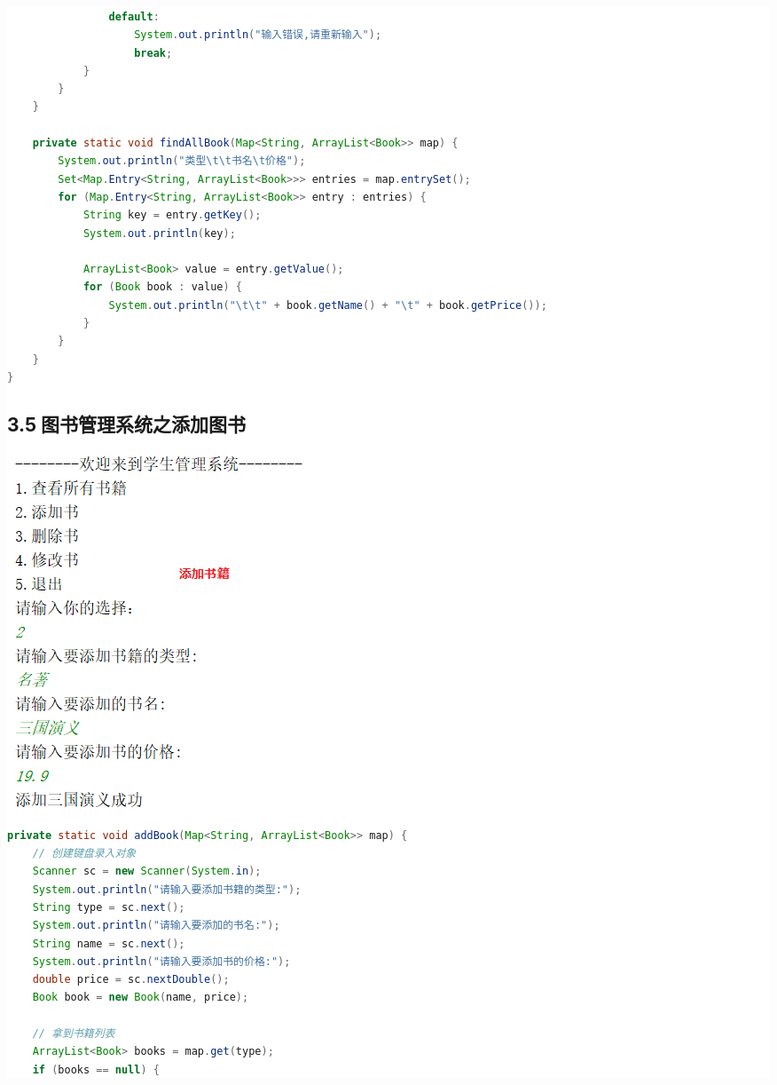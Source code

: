 ```java
                default:
                    System.out.println("输入错误,请重新输入");
                    break;
            }
        }
    }
    
    private static void findAllBook(Map<String, ArrayList<Book>> map) {
        System.out.println("类型\t\t书名\t价格");
        Set<Map.Entry<String, ArrayList<Book>>> entries = map.entrySet();
        for (Map.Entry<String, ArrayList<Book>> entry : entries) {
            String key = entry.getKey();
            System.out.println(key);

            ArrayList<Book> value = entry.getValue();
            for (Book book : value) {
                System.out.println("\t\t" + book.getName() + "\t" + book.getPrice());
            }
        }
    }
}    
```



## 3.5 图书管理系统之添加图书

![1543580374974](imgs/1543580374974.png)

```java
private static void addBook(Map<String, ArrayList<Book>> map) {
    // 创建键盘录入对象
    Scanner sc = new Scanner(System.in);
    System.out.println("请输入要添加书籍的类型:");
    String type = sc.next();
    System.out.println("请输入要添加的书名:");
    String name = sc.next();
    System.out.println("请输入要添加书的价格:");
    double price = sc.nextDouble();
    Book book = new Book(name, price);

    // 拿到书籍列表
    ArrayList<Book> books = map.get(type);
    if (books == null) {
```